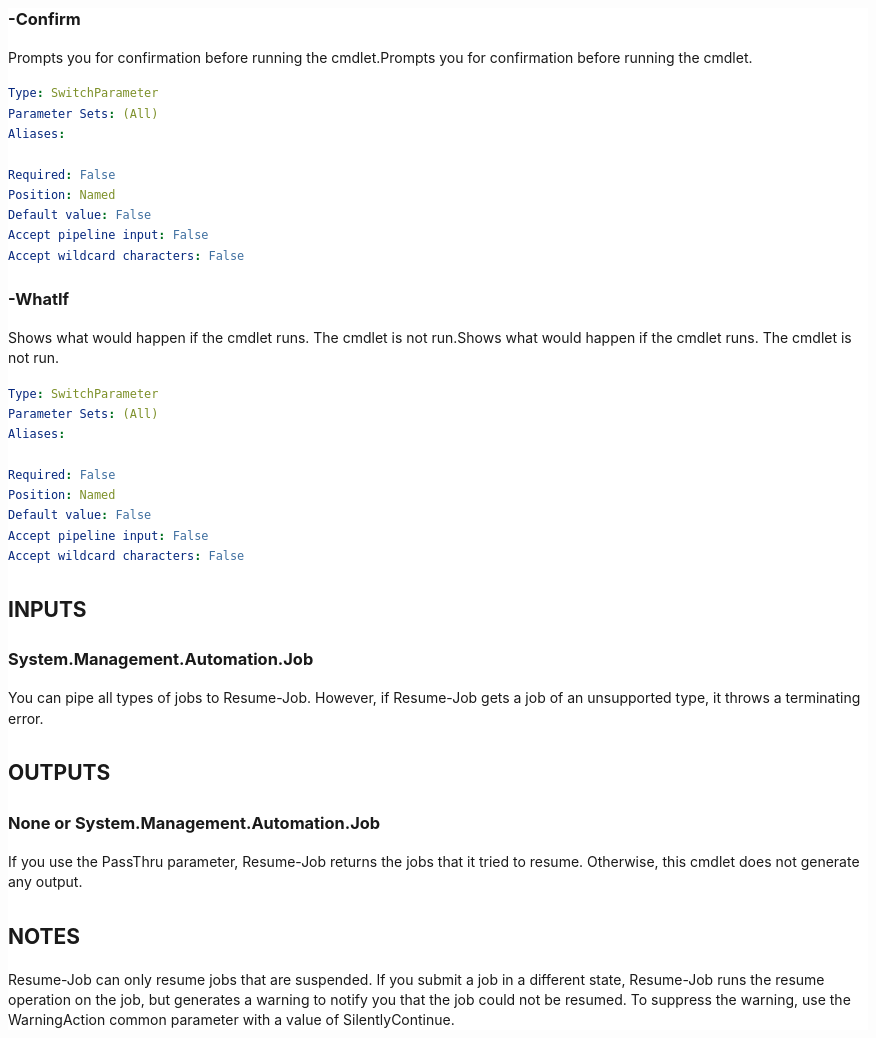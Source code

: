 ### -Confirm
Prompts you for confirmation before running the cmdlet.Prompts you for confirmation before running the cmdlet.

```yaml
Type: SwitchParameter
Parameter Sets: (All)
Aliases: 

Required: False
Position: Named
Default value: False
Accept pipeline input: False
Accept wildcard characters: False
```

### -WhatIf
Shows what would happen if the cmdlet runs.
The cmdlet is not run.Shows what would happen if the cmdlet runs.
The cmdlet is not run.

```yaml
Type: SwitchParameter
Parameter Sets: (All)
Aliases: 

Required: False
Position: Named
Default value: False
Accept pipeline input: False
Accept wildcard characters: False
```

## INPUTS

### System.Management.Automation.Job
You can pipe all types of jobs to Resume-Job.
However, if Resume-Job gets a job of an unsupported type, it throws a terminating error.

## OUTPUTS

### None or System.Management.Automation.Job
If you use the PassThru parameter, Resume-Job returns the jobs that it tried to resume.
Otherwise, this cmdlet does not generate any output.

## NOTES
Resume-Job can only resume jobs that are suspended.
If you submit a job in a different state, Resume-Job runs the resume operation on the job, but generates a warning to notify you that the job could not be resumed.
To suppress the warning, use the WarningAction common parameter with a value of SilentlyContinue.
